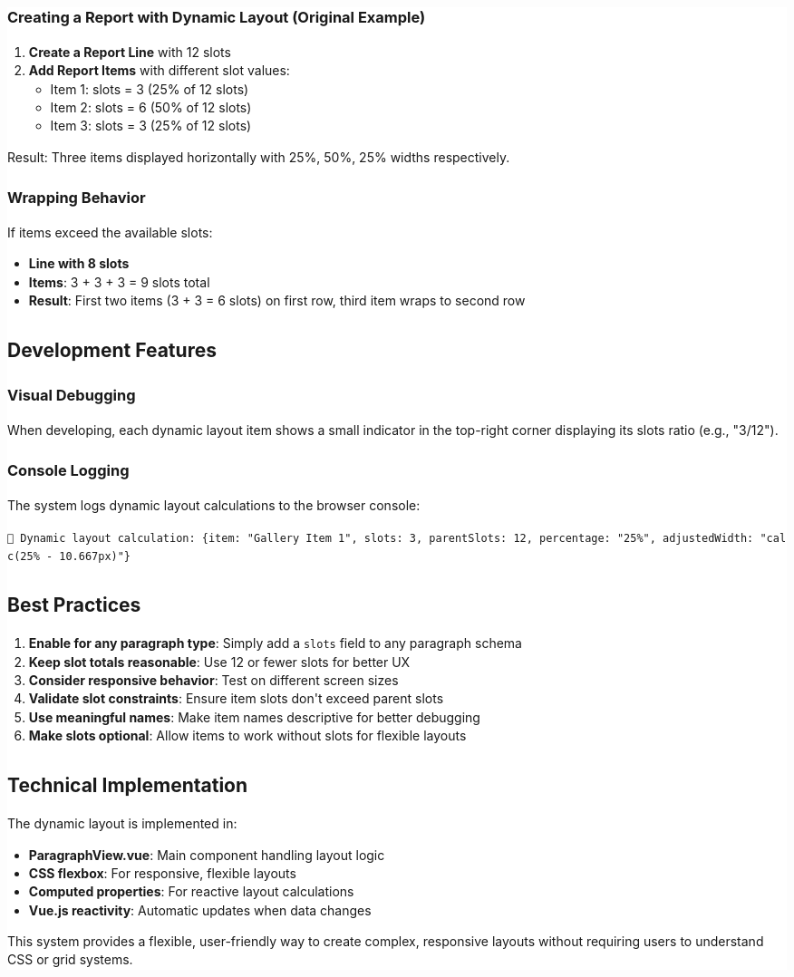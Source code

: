 ### Creating a Report with Dynamic Layout (Original Example)

1. **Create a Report Line** with 12 slots
2. **Add Report Items** with different slot values:
   - Item 1: slots = 3 (25% of 12 slots)
   - Item 2: slots = 6 (50% of 12 slots)
   - Item 3: slots = 3 (25% of 12 slots)

Result: Three items displayed horizontally with 25%, 50%, 25% widths respectively.

### Wrapping Behavior

If items exceed the available slots:
- **Line with 8 slots**
- **Items**: 3 + 3 + 3 = 9 slots total
- **Result**: First two items (3 + 3 = 6 slots) on first row, third item wraps to second row

## Development Features

### Visual Debugging

When developing, each dynamic layout item shows a small indicator in the top-right corner displaying its slots ratio (e.g., "3/12").

### Console Logging

The system logs dynamic layout calculations to the browser console:

```
🎨 Dynamic layout calculation: {item: "Gallery Item 1", slots: 3, parentSlots: 12, percentage: "25%", adjustedWidth: "calc(25% - 10.667px)"}
```

## Best Practices

1. **Enable for any paragraph type**: Simply add a `slots` field to any paragraph schema
2. **Keep slot totals reasonable**: Use 12 or fewer slots for better UX
3. **Consider responsive behavior**: Test on different screen sizes
4. **Validate slot constraints**: Ensure item slots don't exceed parent slots
5. **Use meaningful names**: Make item names descriptive for better debugging
6. **Make slots optional**: Allow items to work without slots for flexible layouts

## Technical Implementation

The dynamic layout is implemented in:
- **ParagraphView.vue**: Main component handling layout logic
- **CSS flexbox**: For responsive, flexible layouts
- **Computed properties**: For reactive layout calculations
- **Vue.js reactivity**: Automatic updates when data changes

This system provides a flexible, user-friendly way to create complex, responsive layouts without requiring users to understand CSS or grid systems.
